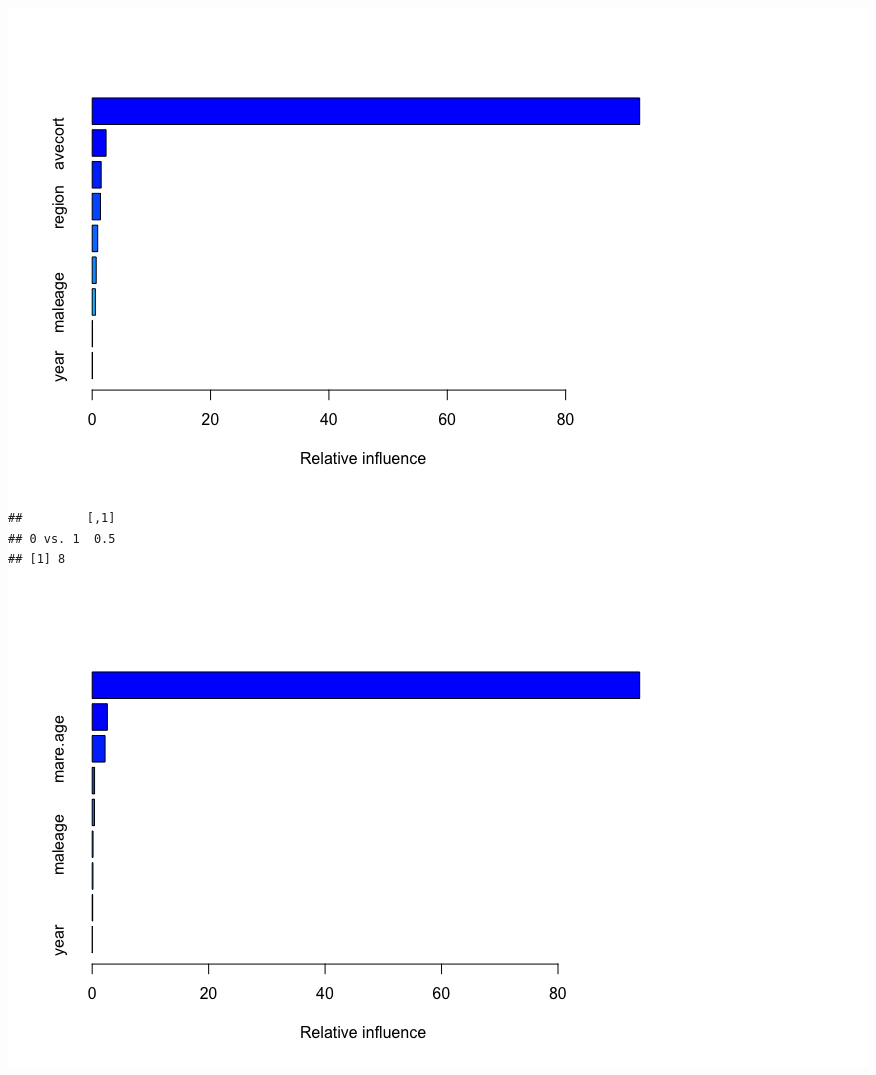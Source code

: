 ![](horse_group_change_files/figure-gfm/boot_relative_influence-7.png)

    ##         [,1]
    ## 0 vs. 1  0.5
    ## [1] 8

![](horse_group_change_files/figure-gfm/boot_relative_influence-8.png)
